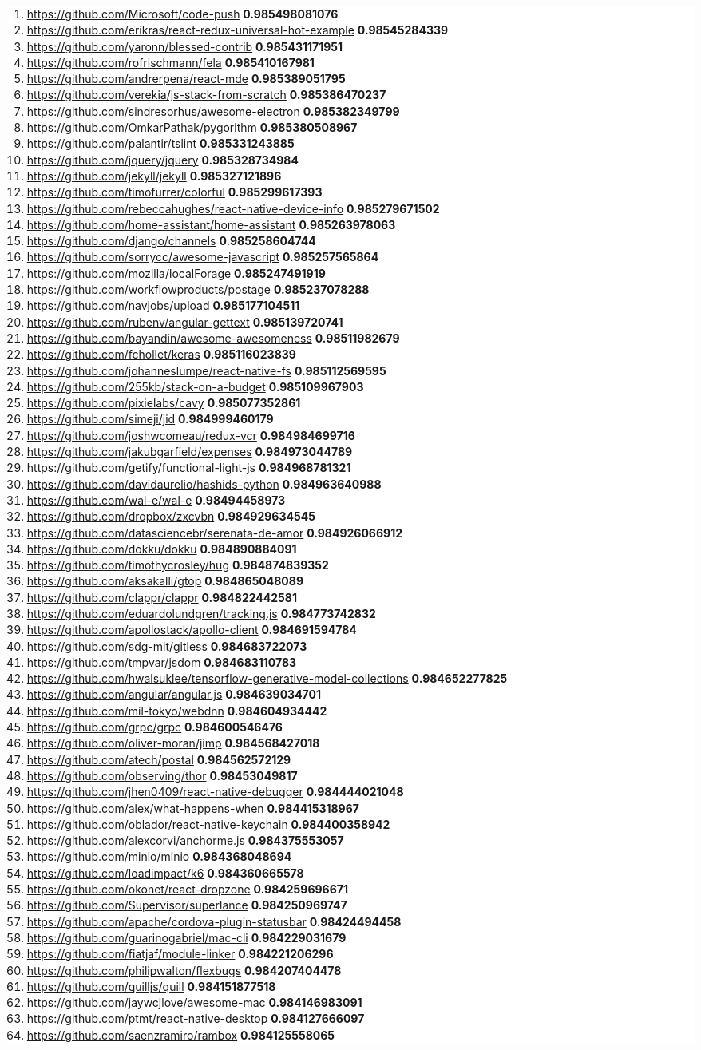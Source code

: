  1. https://github.com/Microsoft/code-push **0.985498081076**
 1. https://github.com/erikras/react-redux-universal-hot-example **0.98545284339**
 1. https://github.com/yaronn/blessed-contrib **0.985431171951**
 1. https://github.com/rofrischmann/fela **0.985410167981**
 1. https://github.com/andrerpena/react-mde **0.985389051795**
 1. https://github.com/verekia/js-stack-from-scratch **0.985386470237**
 1. https://github.com/sindresorhus/awesome-electron **0.985382349799**
 1. https://github.com/OmkarPathak/pygorithm **0.985380508967**
 1. https://github.com/palantir/tslint **0.985331243885**
 1. https://github.com/jquery/jquery **0.985328734984**
 1. https://github.com/jekyll/jekyll **0.985327121896**
 1. https://github.com/timofurrer/colorful **0.985299617393**
 1. https://github.com/rebeccahughes/react-native-device-info **0.985279671502**
 1. https://github.com/home-assistant/home-assistant **0.985263978063**
 1. https://github.com/django/channels **0.985258604744**
 1. https://github.com/sorrycc/awesome-javascript **0.985257565864**
 1. https://github.com/mozilla/localForage **0.985247491919**
 1. https://github.com/workflowproducts/postage **0.985237078288**
 1. https://github.com/navjobs/upload **0.985177104511**
 1. https://github.com/rubenv/angular-gettext **0.985139720741**
 1. https://github.com/bayandin/awesome-awesomeness **0.98511982679**
 1. https://github.com/fchollet/keras **0.985116023839**
 1. https://github.com/johanneslumpe/react-native-fs **0.985112569595**
 1. https://github.com/255kb/stack-on-a-budget **0.985109967903**
 1. https://github.com/pixielabs/cavy **0.985077352861**
 1. https://github.com/simeji/jid **0.984999460179**
 1. https://github.com/joshwcomeau/redux-vcr **0.984984699716**
 1. https://github.com/jakubgarfield/expenses **0.984973044789**
 1. https://github.com/getify/functional-light-js **0.984968781321**
 1. https://github.com/davidaurelio/hashids-python **0.984963640988**
 1. https://github.com/wal-e/wal-e **0.98494458973**
 1. https://github.com/dropbox/zxcvbn **0.984929634545**
 1. https://github.com/datasciencebr/serenata-de-amor **0.984926066912**
 1. https://github.com/dokku/dokku **0.984890884091**
 1. https://github.com/timothycrosley/hug **0.984874839352**
 1. https://github.com/aksakalli/gtop **0.984865048089**
 1. https://github.com/clappr/clappr **0.984822442581**
 1. https://github.com/eduardolundgren/tracking.js **0.984773742832**
 1. https://github.com/apollostack/apollo-client **0.984691594784**
 1. https://github.com/sdg-mit/gitless **0.984683722073**
 1. https://github.com/tmpvar/jsdom **0.984683110783**
 1. https://github.com/hwalsuklee/tensorflow-generative-model-collections **0.984652277825**
 1. https://github.com/angular/angular.js **0.984639034701**
 1. https://github.com/mil-tokyo/webdnn **0.984604934442**
 1. https://github.com/grpc/grpc **0.984600546476**
 1. https://github.com/oliver-moran/jimp **0.984568427018**
 1. https://github.com/atech/postal **0.984562572129**
 1. https://github.com/observing/thor **0.98453049817**
 1. https://github.com/jhen0409/react-native-debugger **0.984444021048**
 1. https://github.com/alex/what-happens-when **0.984415318967**
 1. https://github.com/oblador/react-native-keychain **0.984400358942**
 1. https://github.com/alexcorvi/anchorme.js **0.984375553057**
 1. https://github.com/minio/minio **0.984368048694**
 1. https://github.com/loadimpact/k6 **0.984360665578**
 1. https://github.com/okonet/react-dropzone **0.984259696671**
 1. https://github.com/Supervisor/superlance **0.984250969747**
 1. https://github.com/apache/cordova-plugin-statusbar **0.98424494458**
 1. https://github.com/guarinogabriel/mac-cli **0.984229031679**
 1. https://github.com/fiatjaf/module-linker **0.984221206296**
 1. https://github.com/philipwalton/flexbugs **0.984207404478**
 1. https://github.com/quilljs/quill **0.984151877518**
 1. https://github.com/jaywcjlove/awesome-mac **0.984146983091**
 1. https://github.com/ptmt/react-native-desktop **0.984127666097**
 1. https://github.com/saenzramiro/rambox **0.984125558065**
